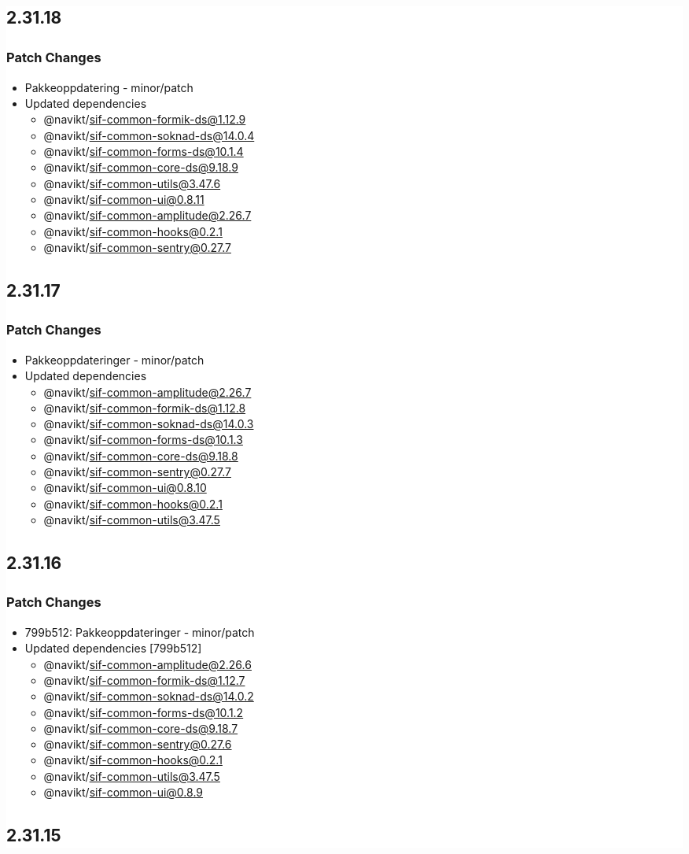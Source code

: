 ## 2.31.18

### Patch Changes

- Pakkeoppdatering - minor/patch
- Updated dependencies
    - @navikt/sif-common-formik-ds@1.12.9
    - @navikt/sif-common-soknad-ds@14.0.4
    - @navikt/sif-common-forms-ds@10.1.4
    - @navikt/sif-common-core-ds@9.18.9
    - @navikt/sif-common-utils@3.47.6
    - @navikt/sif-common-ui@0.8.11
    - @navikt/sif-common-amplitude@2.26.7
    - @navikt/sif-common-hooks@0.2.1
    - @navikt/sif-common-sentry@0.27.7

## 2.31.17

### Patch Changes

- Pakkeoppdateringer - minor/patch
- Updated dependencies
    - @navikt/sif-common-amplitude@2.26.7
    - @navikt/sif-common-formik-ds@1.12.8
    - @navikt/sif-common-soknad-ds@14.0.3
    - @navikt/sif-common-forms-ds@10.1.3
    - @navikt/sif-common-core-ds@9.18.8
    - @navikt/sif-common-sentry@0.27.7
    - @navikt/sif-common-ui@0.8.10
    - @navikt/sif-common-hooks@0.2.1
    - @navikt/sif-common-utils@3.47.5

## 2.31.16

### Patch Changes

- 799b512: Pakkeoppdateringer - minor/patch
- Updated dependencies [799b512]
    - @navikt/sif-common-amplitude@2.26.6
    - @navikt/sif-common-formik-ds@1.12.7
    - @navikt/sif-common-soknad-ds@14.0.2
    - @navikt/sif-common-forms-ds@10.1.2
    - @navikt/sif-common-core-ds@9.18.7
    - @navikt/sif-common-sentry@0.27.6
    - @navikt/sif-common-hooks@0.2.1
    - @navikt/sif-common-utils@3.47.5
    - @navikt/sif-common-ui@0.8.9

## 2.31.15
